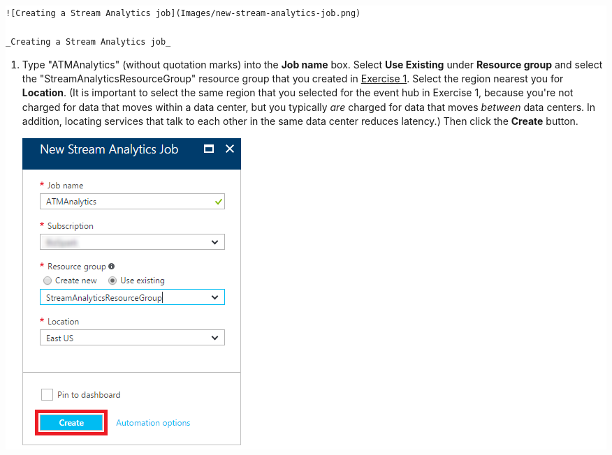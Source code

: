     ![Creating a Stream Analytics job](Images/new-stream-analytics-job.png)

    _Creating a Stream Analytics job_

1. Type "ATMAnalytics" (without quotation marks) into the **Job name** box. Select **Use Existing** under **Resource group** and select the "StreamAnalyticsResourceGroup" resource group that you created in [Exercise 1](#Exercise1). Select the region nearest you for **Location**. (It is important to select the same region that you selected for the event hub in Exercise 1, because you're not charged for data that moves within a data center, but you typically *are* charged for data that moves *between* data centers. In addition, locating services that talk to each other in the same data center reduces latency.) Then click the **Create** button.

    ![Specifying parameters for the Stream Analytics job](Images/create-stream-analytics-job.png)
